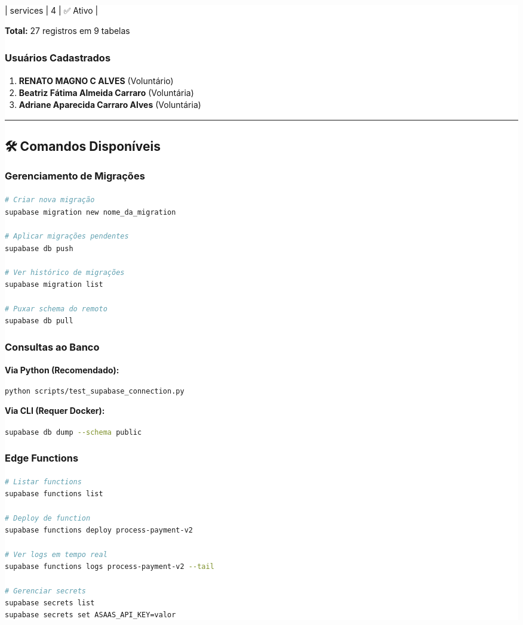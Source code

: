 | services | 4 | ✅ Ativo |

**Total:** 27 registros em 9 tabelas

### Usuários Cadastrados

1. **RENATO MAGNO C ALVES** (Voluntário)
2. **Beatriz Fátima Almeida Carraro** (Voluntária)
3. **Adriane Aparecida Carraro Alves** (Voluntária)

---

## 🛠️ Comandos Disponíveis

### Gerenciamento de Migrações

```bash
# Criar nova migração
supabase migration new nome_da_migration

# Aplicar migrações pendentes
supabase db push

# Ver histórico de migrações
supabase migration list

# Puxar schema do remoto
supabase db pull
```

### Consultas ao Banco

**Via Python (Recomendado):**
```bash
python scripts/test_supabase_connection.py
```

**Via CLI (Requer Docker):**
```bash
supabase db dump --schema public
```

### Edge Functions

```bash
# Listar functions
supabase functions list

# Deploy de function
supabase functions deploy process-payment-v2

# Ver logs em tempo real
supabase functions logs process-payment-v2 --tail

# Gerenciar secrets
supabase secrets list
supabase secrets set ASAAS_API_KEY=valor
```
